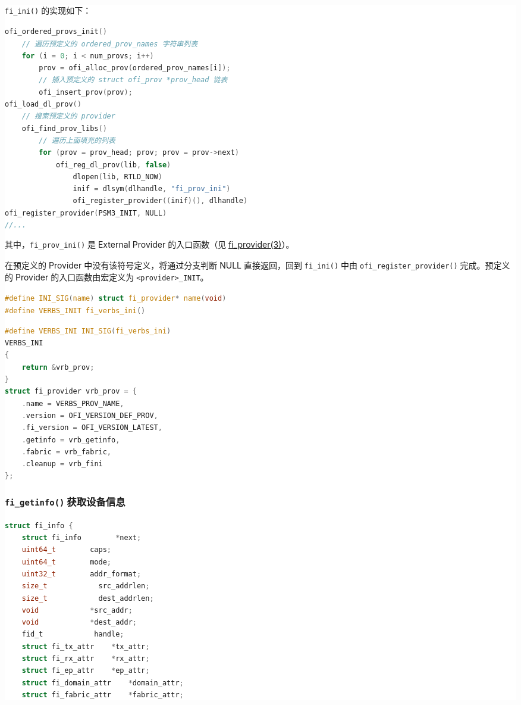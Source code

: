 `fi_ini()` 的实现如下：

```c title="src/fabric.c"
ofi_ordered_provs_init()
    // 遍历预定义的 ordered_prov_names 字符串列表
    for (i = 0; i < num_provs; i++)
        prov = ofi_alloc_prov(ordered_prov_names[i]);
        // 插入预定义的 struct ofi_prov *prov_head 链表
        ofi_insert_prov(prov);
ofi_load_dl_prov()
    // 搜索预定义的 provider
    ofi_find_prov_libs()
        // 遍历上面填充的列表
        for (prov = prov_head; prov; prov = prov->next) 
            ofi_reg_dl_prov(lib, false)
                dlopen(lib, RTLD_NOW)
                inif = dlsym(dlhandle, "fi_prov_ini")
                ofi_register_provider((inif)(), dlhandle)
ofi_register_provider(PSM3_INIT, NULL)
//...
```

其中，`fi_prov_ini()` 是 External Provider 的入口函数（见 [fi_provider(3)](https://ofiwg.github.io/libfabric/v1.14.0/man/fi_provider.3.html)）。

在预定义的 Provider 中没有该符号定义，将通过分支判断 NULL 直接返回，回到 `fi_ini()` 中由 `ofi_register_provider()` 完成。预定义的 Provider 的入口函数由宏定义为 `<provider>_INIT`。

```c title="include/ofi_prov.h"
#define INI_SIG(name) struct fi_provider* name(void)
#define VERBS_INIT fi_verbs_ini()
```

```c title="prov/verbs/src/verbs_init.c"
#define VERBS_INI INI_SIG(fi_verbs_ini)
VERBS_INI
{
    return &vrb_prov;
}
struct fi_provider vrb_prov = {
    .name = VERBS_PROV_NAME,
    .version = OFI_VERSION_DEF_PROV,
    .fi_version = OFI_VERSION_LATEST,
    .getinfo = vrb_getinfo,
    .fabric = vrb_fabric,
    .cleanup = vrb_fini
};
```

### `fi_getinfo()` 获取设备信息

```c title="include/rdma/fabric.h" hl_lines="15"
struct fi_info {
    struct fi_info        *next;
    uint64_t        caps;
    uint64_t        mode;
    uint32_t        addr_format;
    size_t            src_addrlen;
    size_t            dest_addrlen;
    void            *src_addr;
    void            *dest_addr;
    fid_t            handle;
    struct fi_tx_attr    *tx_attr;
    struct fi_rx_attr    *rx_attr;
    struct fi_ep_attr    *ep_attr;
    struct fi_domain_attr    *domain_attr;
    struct fi_fabric_attr    *fabric_attr;
```